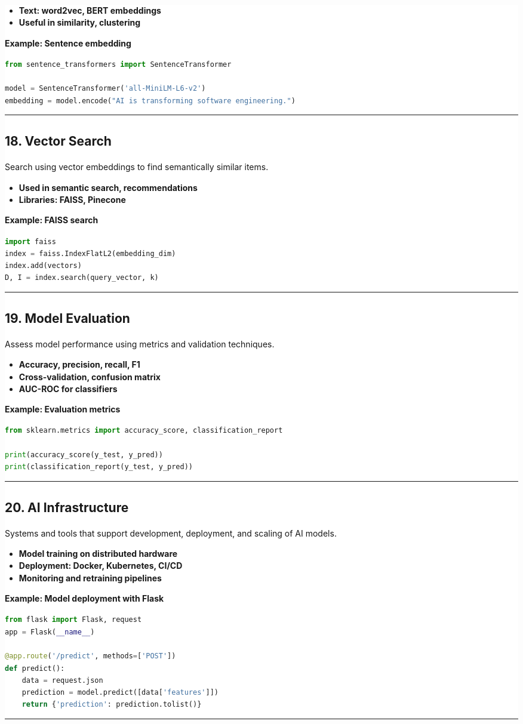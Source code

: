 - **Text: word2vec, BERT embeddings**
- **Useful in similarity, clustering**

**Example: Sentence embedding**
```python
from sentence_transformers import SentenceTransformer

model = SentenceTransformer('all-MiniLM-L6-v2')
embedding = model.encode("AI is transforming software engineering.")
```

---

## 18. Vector Search
Search using vector embeddings to find semantically similar items.

- **Used in semantic search, recommendations**
- **Libraries: FAISS, Pinecone**

**Example: FAISS search**
```python
import faiss
index = faiss.IndexFlatL2(embedding_dim)
index.add(vectors)
D, I = index.search(query_vector, k)
```

---

## 19. Model Evaluation
Assess model performance using metrics and validation techniques.

- **Accuracy, precision, recall, F1**
- **Cross-validation, confusion matrix**
- **AUC-ROC for classifiers**

**Example: Evaluation metrics**
```python
from sklearn.metrics import accuracy_score, classification_report

print(accuracy_score(y_test, y_pred))
print(classification_report(y_test, y_pred))
```

---

## 20. AI Infrastructure
Systems and tools that support development, deployment, and scaling of AI models.

- **Model training on distributed hardware**
- **Deployment: Docker, Kubernetes, CI/CD**
- **Monitoring and retraining pipelines**

**Example: Model deployment with Flask**
```python
from flask import Flask, request
app = Flask(__name__)

@app.route('/predict', methods=['POST'])
def predict():
    data = request.json
    prediction = model.predict([data['features']])
    return {'prediction': prediction.tolist()}
```

---
